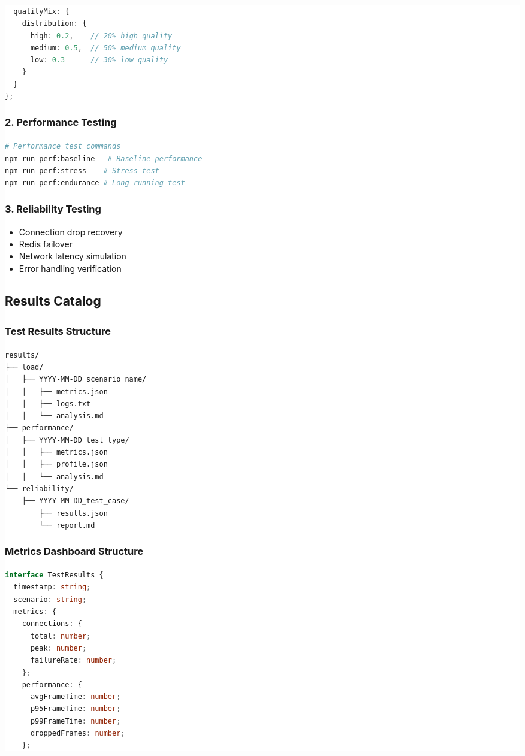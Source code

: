 ```typescript
  qualityMix: {
    distribution: {
      high: 0.2,    // 20% high quality
      medium: 0.5,  // 50% medium quality
      low: 0.3      // 30% low quality
    }
  }
};
```

### 2. Performance Testing
```bash
# Performance test commands
npm run perf:baseline   # Baseline performance
npm run perf:stress    # Stress test
npm run perf:endurance # Long-running test
```

### 3. Reliability Testing
- Connection drop recovery
- Redis failover
- Network latency simulation
- Error handling verification

## Results Catalog

### Test Results Structure
```
results/
├── load/
│   ├── YYYY-MM-DD_scenario_name/
│   │   ├── metrics.json
│   │   ├── logs.txt
│   │   └── analysis.md
├── performance/
│   ├── YYYY-MM-DD_test_type/
│   │   ├── metrics.json
│   │   ├── profile.json
│   │   └── analysis.md
└── reliability/
    ├── YYYY-MM-DD_test_case/
        ├── results.json
        └── report.md
```

### Metrics Dashboard Structure
```typescript
interface TestResults {
  timestamp: string;
  scenario: string;
  metrics: {
    connections: {
      total: number;
      peak: number;
      failureRate: number;
    };
    performance: {
      avgFrameTime: number;
      p95FrameTime: number;
      p99FrameTime: number;
      droppedFrames: number;
    };
```
